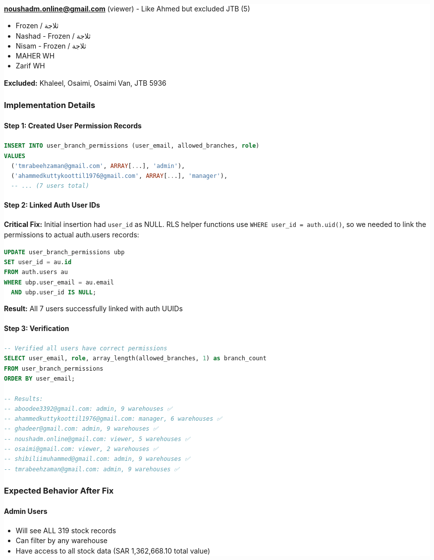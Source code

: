 **noushadm.online@gmail.com** (viewer) - Like Ahmed but excluded JTB (5)
- Frozen / ثلاجة
- Nashad - Frozen / ثلاجة
- Nisam - Frozen / ثلاجة
- MAHER WH
- Zarif WH

**Excluded:** Khaleel, Osaimi, Osaimi Van, JTB 5936

### Implementation Details

#### Step 1: Created User Permission Records
```sql
INSERT INTO user_branch_permissions (user_email, allowed_branches, role)
VALUES
  ('tmrabeehzaman@gmail.com', ARRAY[...], 'admin'),
  ('ahammedkuttykoottil1976@gmail.com', ARRAY[...], 'manager'),
  -- ... (7 users total)
```

#### Step 2: Linked Auth User IDs
**Critical Fix:** Initial insertion had `user_id` as NULL. RLS helper functions use `WHERE user_id = auth.uid()`, so we needed to link the permissions to actual auth.users records:

```sql
UPDATE user_branch_permissions ubp
SET user_id = au.id
FROM auth.users au
WHERE ubp.user_email = au.email
  AND ubp.user_id IS NULL;
```

**Result:** All 7 users successfully linked with auth UUIDs

#### Step 3: Verification
```sql
-- Verified all users have correct permissions
SELECT user_email, role, array_length(allowed_branches, 1) as branch_count
FROM user_branch_permissions
ORDER BY user_email;

-- Results:
-- aboodee3392@gmail.com: admin, 9 warehouses ✅
-- ahammedkuttykoottil1976@gmail.com: manager, 6 warehouses ✅
-- ghadeer@gmail.com: admin, 9 warehouses ✅
-- noushadm.online@gmail.com: viewer, 5 warehouses ✅
-- osaimi@gmail.com: viewer, 2 warehouses ✅
-- shibiliimuhammed@gmail.com: admin, 9 warehouses ✅
-- tmrabeehzaman@gmail.com: admin, 9 warehouses ✅
```

### Expected Behavior After Fix

#### Admin Users
- Will see ALL 319 stock records
- Can filter by any warehouse
- Have access to all stock data (SAR 1,362,668.10 total value)
